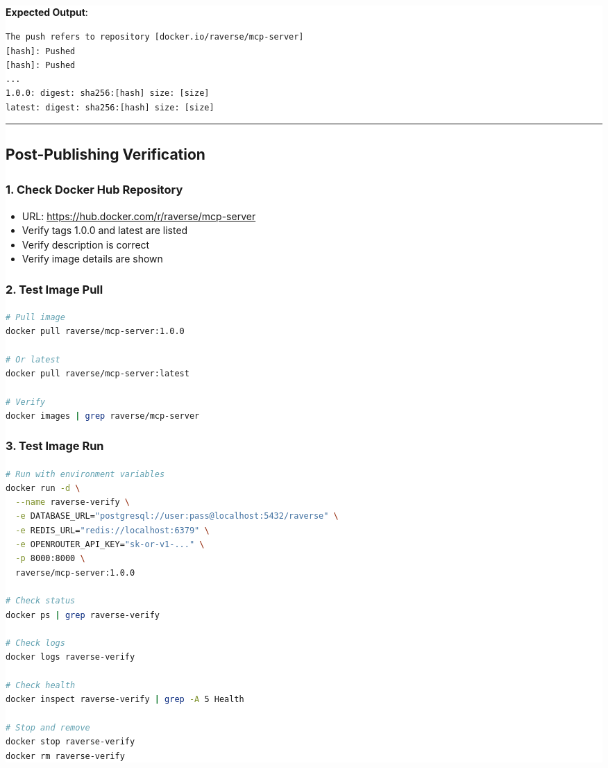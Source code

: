 **Expected Output**:
```
The push refers to repository [docker.io/raverse/mcp-server]
[hash]: Pushed
[hash]: Pushed
...
1.0.0: digest: sha256:[hash] size: [size]
latest: digest: sha256:[hash] size: [size]
```

---

## Post-Publishing Verification

### 1. Check Docker Hub Repository
- URL: https://hub.docker.com/r/raverse/mcp-server
- Verify tags 1.0.0 and latest are listed
- Verify description is correct
- Verify image details are shown

### 2. Test Image Pull

```bash
# Pull image
docker pull raverse/mcp-server:1.0.0

# Or latest
docker pull raverse/mcp-server:latest

# Verify
docker images | grep raverse/mcp-server
```

### 3. Test Image Run

```bash
# Run with environment variables
docker run -d \
  --name raverse-verify \
  -e DATABASE_URL="postgresql://user:pass@localhost:5432/raverse" \
  -e REDIS_URL="redis://localhost:6379" \
  -e OPENROUTER_API_KEY="sk-or-v1-..." \
  -p 8000:8000 \
  raverse/mcp-server:1.0.0

# Check status
docker ps | grep raverse-verify

# Check logs
docker logs raverse-verify

# Check health
docker inspect raverse-verify | grep -A 5 Health

# Stop and remove
docker stop raverse-verify
docker rm raverse-verify
```
